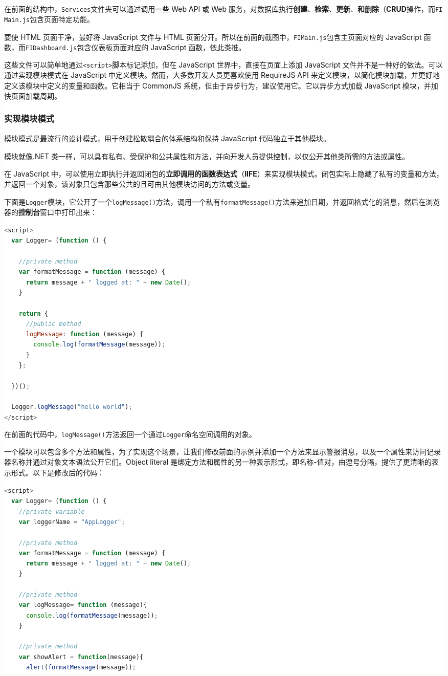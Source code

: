 在前面的结构中，`Services`文件夹可以通过调用一些 Web API 或 Web 服务，对数据库执行**创建**、**检索**、**更新**、**和删除**（**CRUD**操作，而`FIMain.js`包含页面特定功能。

要使 HTML 页面干净，最好将 JavaScript 文件与 HTML 页面分开。所以在前面的截图中，`FIMain.js`包含主页面对应的 JavaScript 函数，而`FIDashboard.js`包含仪表板页面对应的 JavaScript 函数，依此类推。

这些文件可以简单地通过`<script>`脚本标记添加，但在 JavaScript 世界中，直接在页面上添加 JavaScript 文件并不是一种好的做法。可以通过实现模块模式在 JavaScript 中定义模块。然而，大多数开发人员更喜欢使用 RequireJS API 来定义模块，以简化模块加载，并更好地定义该模块中定义的变量和函数。它相当于 CommonJS 系统，但由于异步行为，建议使用它。它以异步方式加载 JavaScript 模块，并加快页面加载周期。

### 实现模块模式

模块模式是最流行的设计模式，用于创建松散耦合的体系结构和保持 JavaScript 代码独立于其他模块。

模块就像.NET 类一样，可以具有私有、受保护和公共属性和方法，并向开发人员提供控制，以仅公开其他类所需的方法或属性。

在 JavaScript 中，可以使用立即执行并返回闭包的**立即调用的函数表达式**（**IIFE**）来实现模块模式。闭包实际上隐藏了私有的变量和方法，并返回一个对象，该对象只包含那些公共的且可由其他模块访问的方法或变量。

下面是`Logger`模块，它公开了一个`logMessage()`方法，调用一个私有`formatMessage()`方法来追加日期，并返回格式化的消息，然后在浏览器的**控制台**窗口中打印出来：

```js
<script>
  var Logger= (function () {

    //private method
    var formatMessage = function (message) {
      return message + " logged at: " + new Date();
    }

    return {
      //public method
      logMessage: function (message) {
        console.log(formatMessage(message));
      }
    };

  })();

  Logger.logMessage("hello world");
</script>
```

在前面的代码中，`logMessage()`方法返回一个通过`Logger`命名空间调用的对象。

一个模块可以包含多个方法和属性，为了实现这个场景，让我们修改前面的示例并添加一个方法来显示警报消息，以及一个属性来访问记录器名称并通过对象文本语法公开它们。Object literal 是绑定方法和属性的另一种表示形式，即名称-值对，由逗号分隔，提供了更清晰的表示形式。以下是修改后的代码：

```js
<script> 
  var Logger= (function () {
    //private variable
    var loggerName = "AppLogger";

    //private method
    var formatMessage = function (message) {
      return message + " logged at: " + new Date();
    }

    //private method
    var logMessage= function (message){
      console.log(formatMessage(message));
    }

    //private method
    var showAlert = function(message){
      alert(formatMessage(message));
```